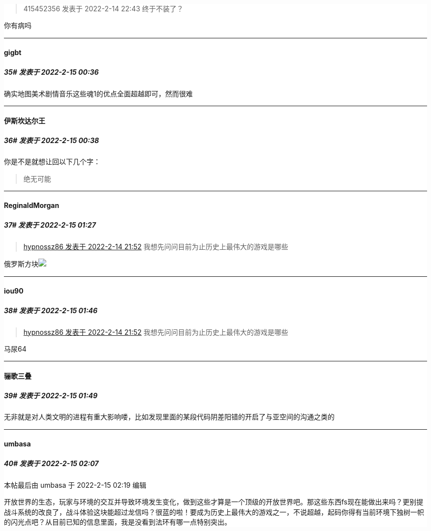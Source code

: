 <blockquote>415452356 发表于 2022-2-14 22:43
终于不装了？</blockquote>
你有病吗

*****

####  gigbt  
##### 35#       发表于 2022-2-15 00:36

确实地图美术剧情音乐这些魂1的优点全面超越即可，然而很难

*****

####  伊斯坎达尔王  
##### 36#       发表于 2022-2-15 00:38

你是不是就想让回以下几个字： <blockquote>绝无可能</blockquote>

*****

####  ReginaldMorgan  
##### 37#       发表于 2022-2-15 01:27

<blockquote><a href="httphttps://bbs.saraba1st.com/2b/forum.php?mod=redirect&amp;goto=findpost&amp;pid=54687821&amp;ptid=2052576" target="_blank">hypnossz86 发表于 2022-2-14 21:52</a>
我想先问问目前为止历史上最伟大的游戏是哪些</blockquote>
俄罗斯方块<img src="https://static.saraba1st.com/image/smiley/face2017/067.png" referrerpolicy="no-referrer">

*****

####  iou90  
##### 38#       发表于 2022-2-15 01:46

<blockquote><a href="httphttps://bbs.saraba1st.com/2b/forum.php?mod=redirect&amp;goto=findpost&amp;pid=54687821&amp;ptid=2052576" target="_blank">hypnossz86 发表于 2022-2-14 21:52</a>
我想先问问目前为止历史上最伟大的游戏是哪些</blockquote>
马尿64

*****

####  骊歌三叠  
##### 39#       发表于 2022-2-15 01:49

无非就是对人类文明的进程有重大影响喽，比如发现里面的某段代码阴差阳错的开启了与亚空间的沟通之类的

*****

####  umbasa  
##### 40#       发表于 2022-2-15 02:07

 本帖最后由 umbasa 于 2022-2-15 02:19 编辑 

开放世界的生态，玩家与环境的交互并导致环境发生变化，做到这些才算是一个顶级的开放世界吧。那这些东西fs现在能做出来吗？更别提战斗系统的改良了，战斗体验这块能超过龙信吗？很蓝的啦！要成为历史上最伟大的游戏之一，不说超越，起码你得有当前环境下独树一帜的闪光点吧？从目前已知的信息里面，我是没看到法环有哪一点特别突出。
